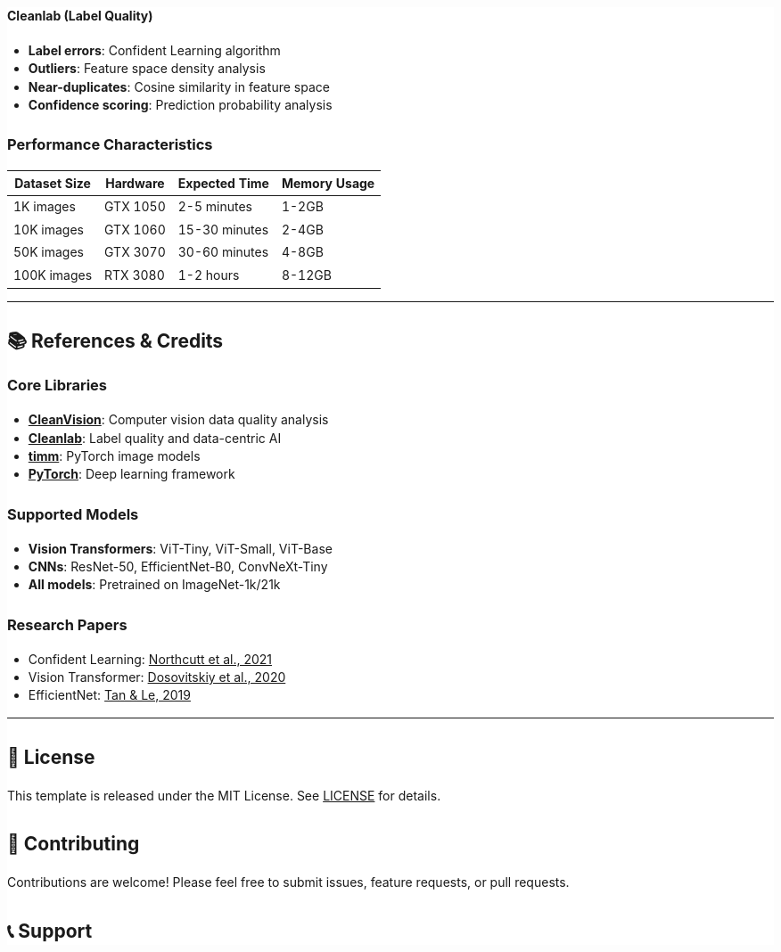 #### **Cleanlab (Label Quality)**
- **Label errors**: Confident Learning algorithm
- **Outliers**: Feature space density analysis
- **Near-duplicates**: Cosine similarity in feature space
- **Confidence scoring**: Prediction probability analysis

### **Performance Characteristics**

| Dataset Size | Hardware | Expected Time | Memory Usage |
|--------------|----------|---------------|--------------|
| 1K images | GTX 1050 | 2-5 minutes | 1-2GB |
| 10K images | GTX 1060 | 15-30 minutes | 2-4GB |
| 50K images | GTX 3070 | 30-60 minutes | 4-8GB |
| 100K images | RTX 3080 | 1-2 hours | 8-12GB |

---

## 📚 **References & Credits**

### **Core Libraries**
- **[CleanVision](https://github.com/cleanlab/cleanvision)**: Computer vision data quality analysis
- **[Cleanlab](https://github.com/cleanlab/cleanlab)**: Label quality and data-centric AI
- **[timm](https://github.com/rwightman/pytorch-image-models)**: PyTorch image models
- **[PyTorch](https://pytorch.org/)**: Deep learning framework

### **Supported Models**
- **Vision Transformers**: ViT-Tiny, ViT-Small, ViT-Base
- **CNNs**: ResNet-50, EfficientNet-B0, ConvNeXt-Tiny
- **All models**: Pretrained on ImageNet-1k/21k

### **Research Papers**
- Confident Learning: [Northcutt et al., 2021](https://jair.org/index.php/jair/article/view/12125)
- Vision Transformer: [Dosovitskiy et al., 2020](https://arxiv.org/abs/2010.11929)
- EfficientNet: [Tan & Le, 2019](https://arxiv.org/abs/1905.11946)

---

## 📄 **License**

This template is released under the MIT License. See [LICENSE](LICENSE) for details.

## 🤝 **Contributing**

Contributions are welcome! Please feel free to submit issues, feature requests, or pull requests.

## 📞 **Support**
